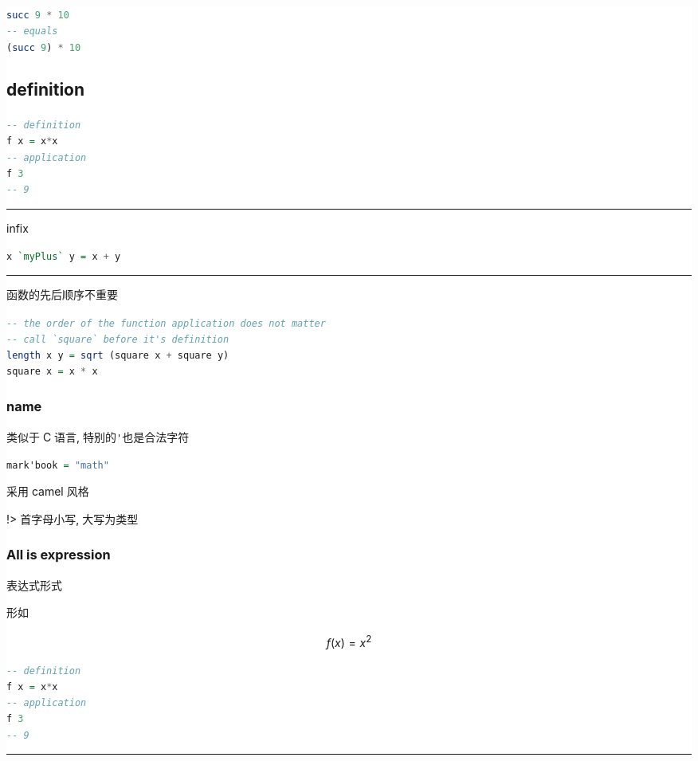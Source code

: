 ```hs
succ 9 * 10
-- equals
(succ 9) * 10
```

## definition

```hs
-- definition
f x = x*x
-- application
f 3
-- 9
```

---

infix

```hs
x `myPlus` y = x + y
```

---

函数的先后顺序不重要

```hs
-- the order of the function application does not matter
-- call `square` before it's definition
length x y = sqrt (square x + square y)
square x = x * x
```

### name

类似于 C 语言, 特别的`'`也是合法字符

```hs
mark'book = "math"
```

采用 camel 风格

!> 首字母小写, 大写为类型

### All is expression

表达式形式

形如

$$f(x)= x^2$$

```hs
-- definition
f x = x*x
-- application
f 3
-- 9
```

---